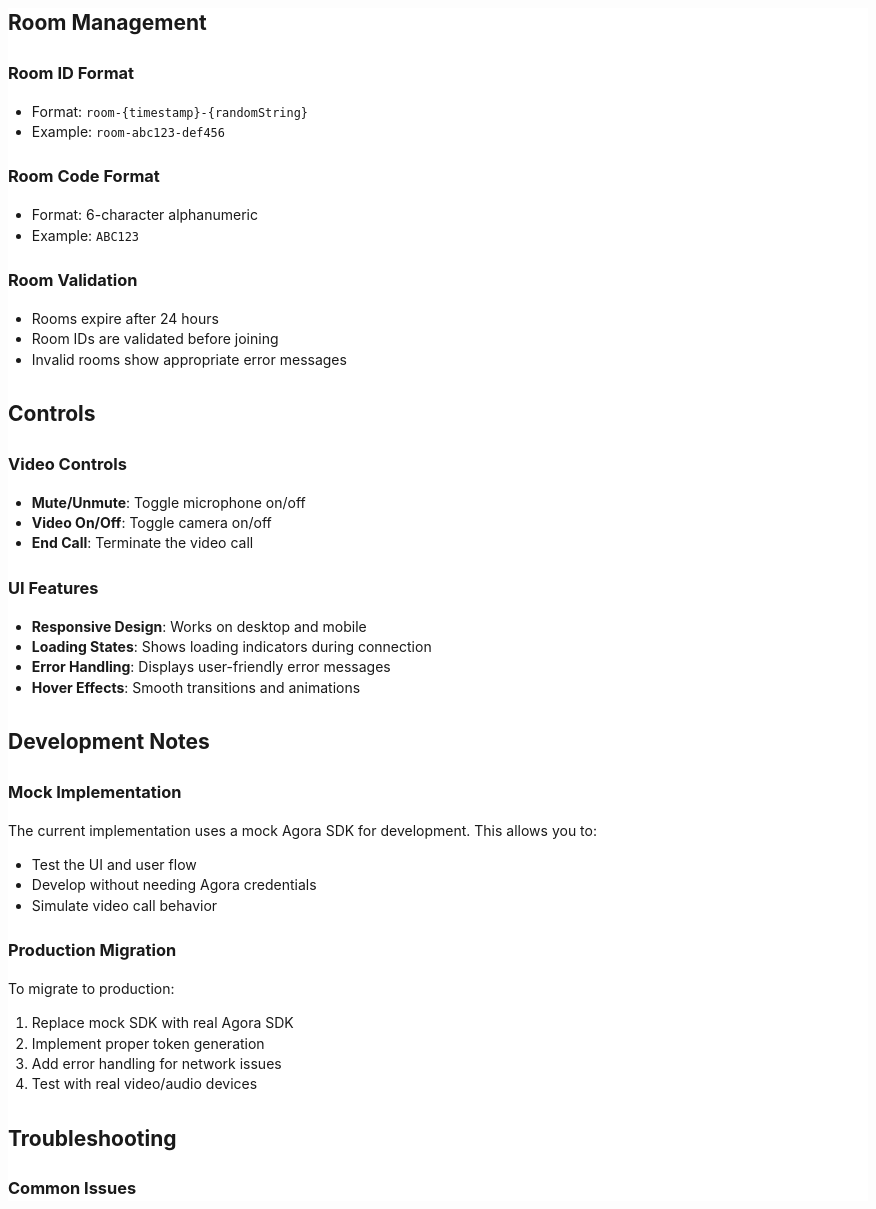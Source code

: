 ## Room Management

### Room ID Format
- Format: `room-{timestamp}-{randomString}`
- Example: `room-abc123-def456`

### Room Code Format
- Format: 6-character alphanumeric
- Example: `ABC123`

### Room Validation
- Rooms expire after 24 hours
- Room IDs are validated before joining
- Invalid rooms show appropriate error messages

## Controls

### Video Controls
- **Mute/Unmute**: Toggle microphone on/off
- **Video On/Off**: Toggle camera on/off
- **End Call**: Terminate the video call

### UI Features
- **Responsive Design**: Works on desktop and mobile
- **Loading States**: Shows loading indicators during connection
- **Error Handling**: Displays user-friendly error messages
- **Hover Effects**: Smooth transitions and animations

## Development Notes

### Mock Implementation
The current implementation uses a mock Agora SDK for development. This allows you to:
- Test the UI and user flow
- Develop without needing Agora credentials
- Simulate video call behavior

### Production Migration
To migrate to production:

1. Replace mock SDK with real Agora SDK
2. Implement proper token generation
3. Add error handling for network issues
4. Test with real video/audio devices

## Troubleshooting

### Common Issues
